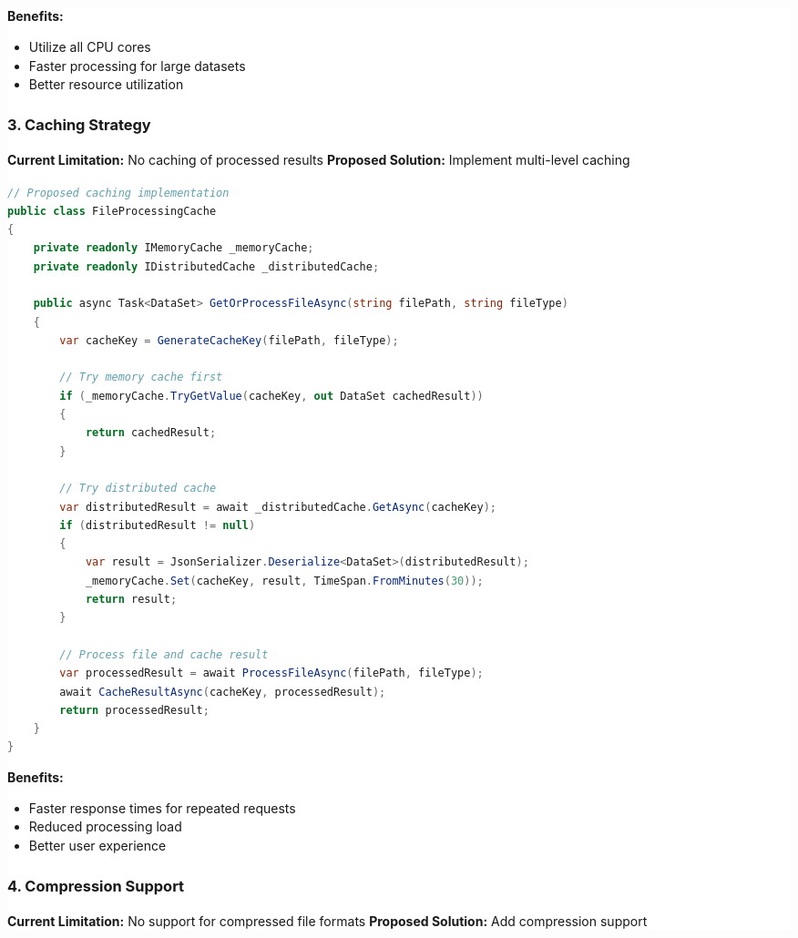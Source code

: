 **Benefits:**
- Utilize all CPU cores
- Faster processing for large datasets
- Better resource utilization

### 3. Caching Strategy

**Current Limitation:** No caching of processed results
**Proposed Solution:** Implement multi-level caching

```csharp
// Proposed caching implementation
public class FileProcessingCache
{
    private readonly IMemoryCache _memoryCache;
    private readonly IDistributedCache _distributedCache;
    
    public async Task<DataSet> GetOrProcessFileAsync(string filePath, string fileType)
    {
        var cacheKey = GenerateCacheKey(filePath, fileType);
        
        // Try memory cache first
        if (_memoryCache.TryGetValue(cacheKey, out DataSet cachedResult))
        {
            return cachedResult;
        }
        
        // Try distributed cache
        var distributedResult = await _distributedCache.GetAsync(cacheKey);
        if (distributedResult != null)
        {
            var result = JsonSerializer.Deserialize<DataSet>(distributedResult);
            _memoryCache.Set(cacheKey, result, TimeSpan.FromMinutes(30));
            return result;
        }
        
        // Process file and cache result
        var processedResult = await ProcessFileAsync(filePath, fileType);
        await CacheResultAsync(cacheKey, processedResult);
        return processedResult;
    }
}
```

**Benefits:**
- Faster response times for repeated requests
- Reduced processing load
- Better user experience

### 4. Compression Support

**Current Limitation:** No support for compressed file formats
**Proposed Solution:** Add compression support
